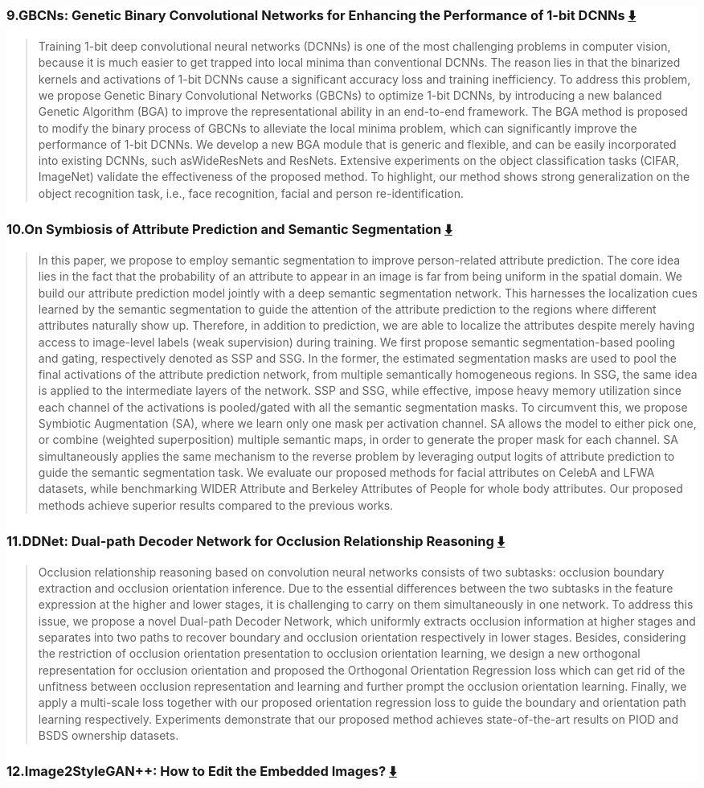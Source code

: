 ### 9.GBCNs: Genetic Binary Convolutional Networks for Enhancing the Performance of 1-bit DCNNs  [ :arrow_down: ](https://arxiv.org/pdf/1911.11634.pdf)
>  Training 1-bit deep convolutional neural networks (DCNNs) is one of the most challenging problems in computer vision, because it is much easier to get trapped into local minima than conventional DCNNs. The reason lies in that the binarized kernels and activations of 1-bit DCNNs cause a significant accuracy loss and training inefficiency. To address this problem, we propose Genetic Binary Convolutional Networks (GBCNs) to optimize 1-bit DCNNs, by introducing a new balanced Genetic Algorithm (BGA) to improve the representational ability in an end-to-end framework. The BGA method is proposed to modify the binary process of GBCNs to alleviate the local minima problem, which can significantly improve the performance of 1-bit DCNNs. We develop a new BGA module that is generic and flexible, and can be easily incorporated into existing DCNNs, such asWideResNets and ResNets. Extensive experiments on the object classification tasks (CIFAR, ImageNet) validate the effectiveness of the proposed method. To highlight, our method shows strong generalization on the object recognition task, i.e., face recognition, facial and person re-identification. 
### 10.On Symbiosis of Attribute Prediction and Semantic Segmentation  [ :arrow_down: ](https://arxiv.org/pdf/1911.11612.pdf)
>  In this paper, we propose to employ semantic segmentation to improve person-related attribute prediction. The core idea lies in the fact that the probability of an attribute to appear in an image is far from being uniform in the spatial domain. We build our attribute prediction model jointly with a deep semantic segmentation network. This harnesses the localization cues learned by the semantic segmentation to guide the attention of the attribute prediction to the regions where different attributes naturally show up. Therefore, in addition to prediction, we are able to localize the attributes despite merely having access to image-level labels (weak supervision) during training. We first propose semantic segmentation-based pooling and gating, respectively denoted as SSP and SSG. In the former, the estimated segmentation masks are used to pool the final activations of the attribute prediction network, from multiple semantically homogeneous regions. In SSG, the same idea is applied to the intermediate layers of the network. SSP and SSG, while effective, impose heavy memory utilization since each channel of the activations is pooled/gated with all the semantic segmentation masks. To circumvent this, we propose Symbiotic Augmentation (SA), where we learn only one mask per activation channel. SA allows the model to either pick one, or combine (weighted superposition) multiple semantic maps, in order to generate the proper mask for each channel. SA simultaneously applies the same mechanism to the reverse problem by leveraging output logits of attribute prediction to guide the semantic segmentation task. We evaluate our proposed methods for facial attributes on CelebA and LFWA datasets, while benchmarking WIDER Attribute and Berkeley Attributes of People for whole body attributes. Our proposed methods achieve superior results compared to the previous works. 
### 11.DDNet: Dual-path Decoder Network for Occlusion Relationship Reasoning  [ :arrow_down: ](https://arxiv.org/pdf/1911.11582.pdf)
>  Occlusion relationship reasoning based on convolution neural networks consists of two subtasks: occlusion boundary extraction and occlusion orientation inference. Due to the essential differences between the two subtasks in the feature expression at the higher and lower stages, it is challenging to carry on them simultaneously in one network. To address this issue, we propose a novel Dual-path Decoder Network, which uniformly extracts occlusion information at higher stages and separates into two paths to recover boundary and occlusion orientation respectively in lower stages. Besides, considering the restriction of occlusion orientation presentation to occlusion orientation learning, we design a new orthogonal representation for occlusion orientation and proposed the Orthogonal Orientation Regression loss which can get rid of the unfitness between occlusion representation and learning and further prompt the occlusion orientation learning. Finally, we apply a multi-scale loss together with our proposed orientation regression loss to guide the boundary and orientation path learning respectively. Experiments demonstrate that our proposed method achieves state-of-the-art results on PIOD and BSDS ownership datasets. 
### 12.Image2StyleGAN++: How to Edit the Embedded Images?  [ :arrow_down: ](https://arxiv.org/pdf/1911.11544.pdf)